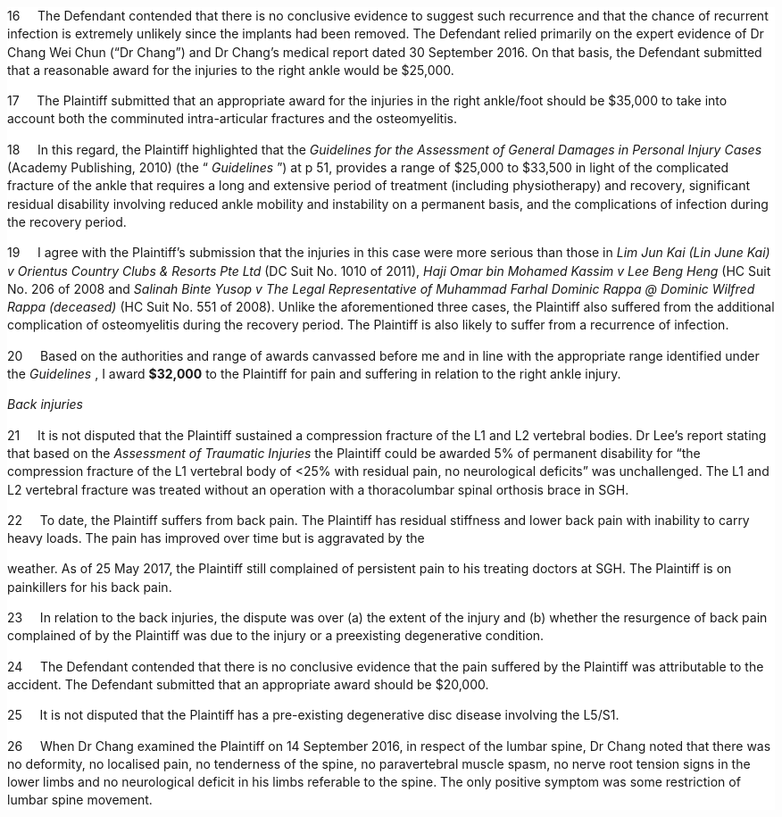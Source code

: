 16     The Defendant contended that there is no conclusive evidence to suggest such recurrence and that the chance of recurrent infection is extremely unlikely since the implants had been removed. The Defendant relied primarily on the expert evidence of Dr Chang Wei Chun (“Dr Chang”) and Dr Chang’s medical report dated 30 September 2016. On that basis, the Defendant submitted that a reasonable award for the injuries to the right ankle would be $25,000. 

17     The Plaintiff submitted that an appropriate award for the injuries in the right ankle/foot should be $35,000 to take into account both the comminuted intra-articular fractures and the osteomyelitis. 

18     In this regard, the Plaintiff highlighted that the _Guidelines for the Assessment of General Damages in Personal Injury Cases_ (Academy Publishing, 2010) (the “ _Guidelines_ ”) at p 51, provides a range of $25,000 to $33,500 in light of the complicated fracture of the ankle that requires a long and extensive period of treatment (including physiotherapy) and recovery, significant residual disability involving reduced ankle mobility and instability on a permanent basis, and the complications of infection during the recovery period. 

19     I agree with the Plaintiff’s submission that the injuries in this case were more serious than those in _Lim Jun Kai (Lin June Kai) v Orientus Country Clubs & Resorts Pte Ltd_ (DC Suit No. 1010 of 2011), _Haji Omar bin Mohamed Kassim v Lee Beng Heng_ (HC Suit No. 206 of 2008 and _Salinah Binte Yusop v The Legal Representative of Muhammad Farhal Dominic Rappa @ Dominic Wilfred Rappa (deceased)_ (HC Suit No. 551 of 2008). Unlike the aforementioned three cases, the Plaintiff also suffered from the additional complication of osteomyelitis during the recovery period. The Plaintiff is also likely to suffer from a recurrence of infection. 

20     Based on the authorities and range of awards canvassed before me and in line with the appropriate range identified under the _Guidelines_ , I award **$32,000** to the Plaintiff for pain and suffering in relation to the right ankle injury. 

_Back injuries_ 

21     It is not disputed that the Plaintiff sustained a compression fracture of the L1 and L2 vertebral bodies. Dr Lee’s report stating that based on the _Assessment of Traumatic Injuries_ the Plaintiff could be awarded 5% of permanent disability for “the compression fracture of the L1 vertebral body of <25% with residual pain, no neurological deficits” was unchallenged. The L1 and L2 vertebral fracture was treated without an operation with a thoracolumbar spinal orthosis brace in SGH. 

22     To date, the Plaintiff suffers from back pain. The Plaintiff has residual stiffness and lower back pain with inability to carry heavy loads. The pain has improved over time but is aggravated by the 


weather. As of 25 May 2017, the Plaintiff still complained of persistent pain to his treating doctors at SGH. The Plaintiff is on painkillers for his back pain. 

23     In relation to the back injuries, the dispute was over (a) the extent of the injury and (b) whether the resurgence of back pain complained of by the Plaintiff was due to the injury or a preexisting degenerative condition. 

24     The Defendant contended that there is no conclusive evidence that the pain suffered by the Plaintiff was attributable to the accident. The Defendant submitted that an appropriate award should be $20,000. 

25     It is not disputed that the Plaintiff has a pre-existing degenerative disc disease involving the L5/S1. 

26     When Dr Chang examined the Plaintiff on 14 September 2016, in respect of the lumbar spine, Dr Chang noted that there was no deformity, no localised pain, no tenderness of the spine, no paravertebral muscle spasm, no nerve root tension signs in the lower limbs and no neurological deficit in his limbs referable to the spine. The only positive symptom was some restriction of lumbar spine movement. 
